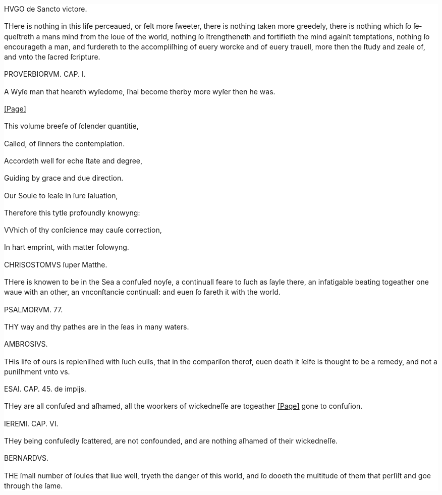 HVGO de Sancto victore.

THere is nothing in this life perceaued, or felt more ſweeter, there is
nothing taken more greedely, there is nothing which ſo ſe­queſtreth a mans
mind from the loue of the world, nothing ſo ſtrengtheneth and fortifi­eth the
mind againſt temptations, nothing ſo encourageth a man, and furdereth to the
accompliſhing of euery worcke and of euery trauell, more then the ſtudy and
zeale of, and vnto the ſacred ſcripture.

PROVERBIORVM. CAP. I.

A Wyſe man that heareth wyſedome, ſhal become therby more wyſer then he was.

[[Page]](http://eebo.chadwyck.com/downloadtiff?vid=20425&page=9)

This volume breefe of ſclender quantitie,

Called, of ſinners the contemplation.

Accordeth well for eche ſtate and degree,

Guiding by grace and due direction.

Our Soule to ſeaſe in ſure ſaluation,

Therefore this tytle profoundly knowyng:

VVhich of thy conſcience may cauſe correction,

In hart emprint, with matter folowyng.

CHRISOSTOMVS ſuper Matthe.

THere is knowen to be in the Sea a con­fuſed noyſe, a continuall feare to ſuch
as ſayle there, an infatigable beating togeather one waue with an other, an
vnconſtancie continuall: and euen ſo fareth it with the world.

PSALMORVM. 77.

THY way and thy pathes are in the ſeas in many waters.

AMBROSIVS.

THis life of ours is repleniſhed with ſuch euils, that in the compariſon
therof, euen death it ſelfe is thought to be a remedy, and not a puniſhment
vnto vs.

ESAI. CAP. 45. de impijs.

THey are all confuſed and aſhamed, all the woorkers of wickedneſſe are
togeather [[Page]](http://eebo.chadwyck.com/downloadtiff?vid=20425&page=10)
gone to confuſion.

IEREMI. CAP. VI.

THey being confuſedly ſcattered, are not confounded, and are nothing aſhamed
of their wickedneſſe.

BERNARDVS.

THE ſmall number of ſoules that liue well, tryeth the danger of this world,
and ſo dooeth the multitude of them that perſiſt and goe through the ſame.
